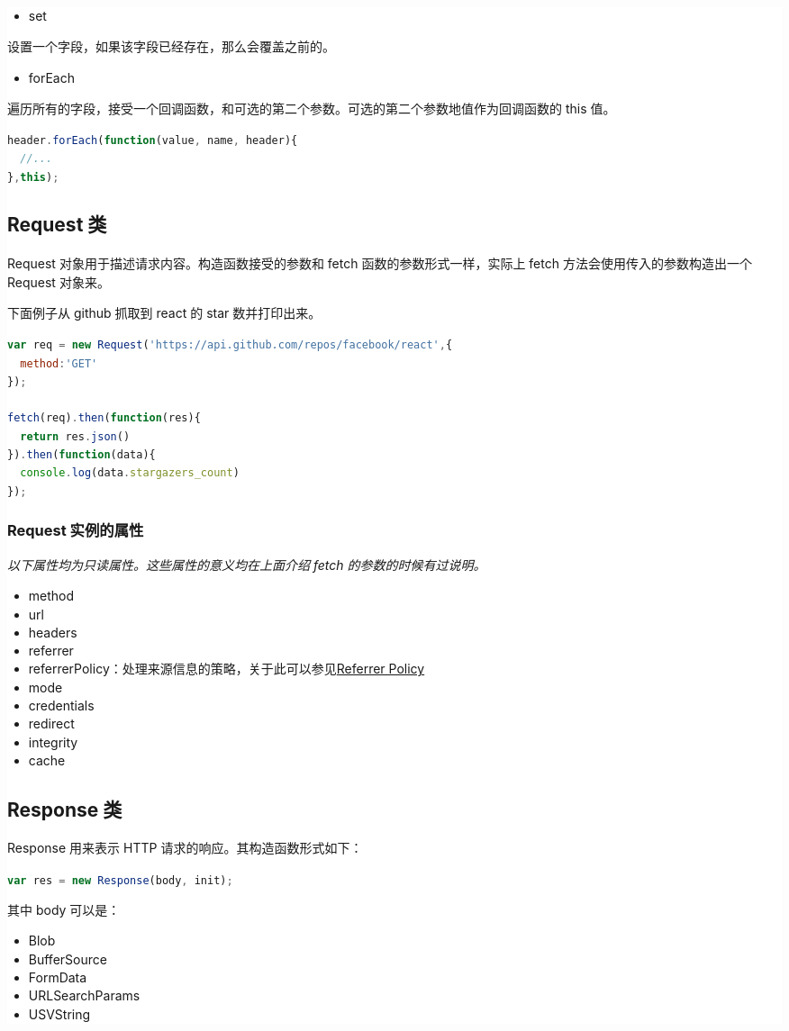 - set

设置一个字段，如果该字段已经存在，那么会覆盖之前的。

- forEach

遍历所有的字段，接受一个回调函数，和可选的第二个参数。可选的第二个参数地值作为回调函数的 this 值。

``` javascript
header.forEach(function(value, name, header){
  //...
},this);
```

## Request 类

Request 对象用于描述请求内容。构造函数接受的参数和 fetch 函数的参数形式一样，实际上 fetch 方法会使用传入的参数构造出一个 Request 对象来。

下面例子从 github 抓取到 react 的 star 数并打印出来。

``` javascript
var req = new Request('https://api.github.com/repos/facebook/react',{
  method:'GET'
});

fetch(req).then(function(res){
  return res.json()
}).then(function(data){
  console.log(data.stargazers_count)
});
```

### Request 实例的属性

_以下属性均为只读属性。这些属性的意义均在上面介绍 fetch 的参数的时候有过说明。_
- method
- url
- headers
- referrer
- referrerPolicy：处理来源信息的策略，关于此可以参见[Referrer Policy](https://w3c.github.io/webappsec-referrer-policy/)
- mode
- credentials
- redirect
- integrity
- cache

## Response 类

Response 用来表示 HTTP 请求的响应。其构造函数形式如下：

``` javascript
var res = new Response(body, init);
```

其中 body 可以是：
- Blob
- BufferSource
- FormData
- URLSearchParams
- USVString

